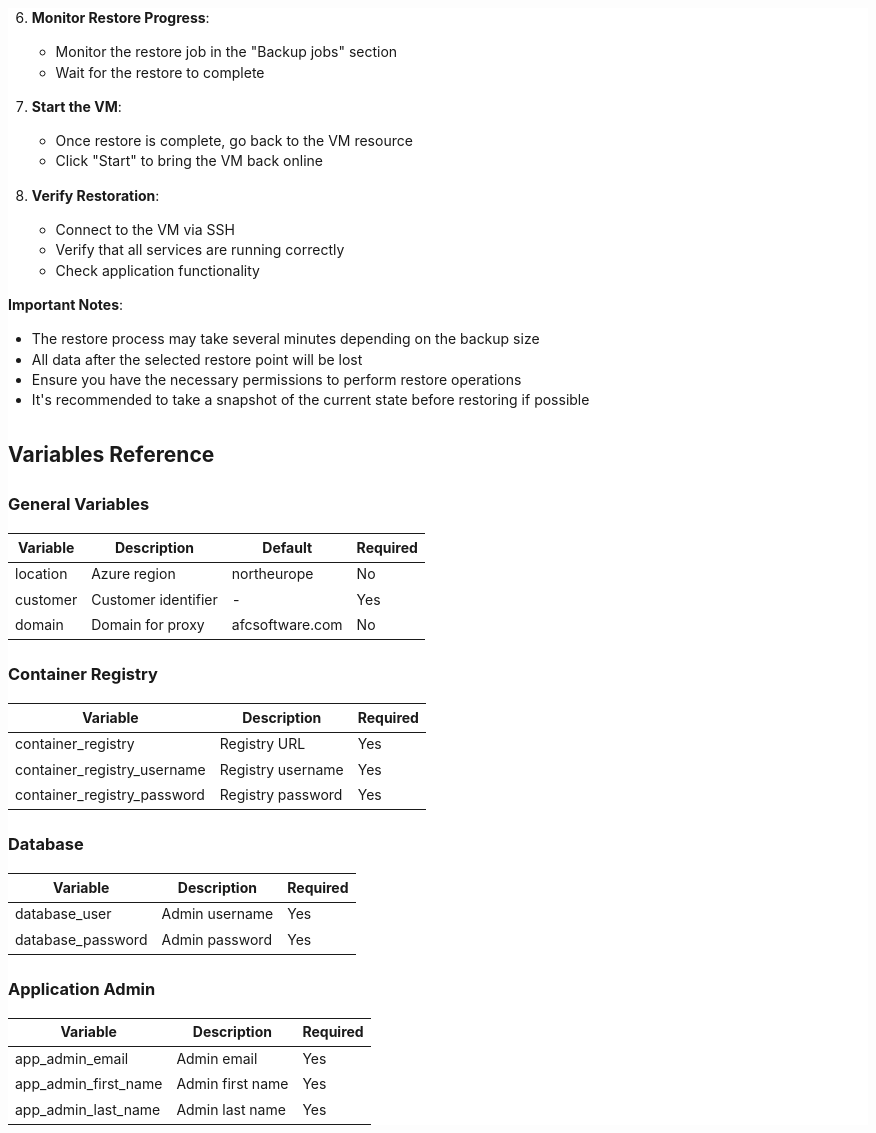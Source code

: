 6. **Monitor Restore Progress**:
   - Monitor the restore job in the "Backup jobs" section
   - Wait for the restore to complete

7. **Start the VM**:
   - Once restore is complete, go back to the VM resource
   - Click "Start" to bring the VM back online

8. **Verify Restoration**:
   - Connect to the VM via SSH
   - Verify that all services are running correctly
   - Check application functionality

**Important Notes**:
- The restore process may take several minutes depending on the backup size
- All data after the selected restore point will be lost
- Ensure you have the necessary permissions to perform restore operations
- It's recommended to take a snapshot of the current state before restoring if possible

## Variables Reference

### General Variables
| Variable | Description | Default | Required |
|----------|-------------|---------|----------|
| location | Azure region | northeurope | No |
| customer | Customer identifier | - | Yes |
| domain | Domain for proxy | afcsoftware.com | No |

### Container Registry
| Variable | Description | Required |
|----------|-------------|----------|
| container_registry | Registry URL | Yes |
| container_registry_username | Registry username | Yes |
| container_registry_password | Registry password | Yes |

### Database
| Variable | Description | Required |
|----------|-------------|----------|
| database_user | Admin username | Yes |
| database_password | Admin password | Yes |

### Application Admin
| Variable | Description | Required |
|----------|-------------|----------|
| app_admin_email | Admin email | Yes |
| app_admin_first_name | Admin first name | Yes |
| app_admin_last_name | Admin last name | Yes |
